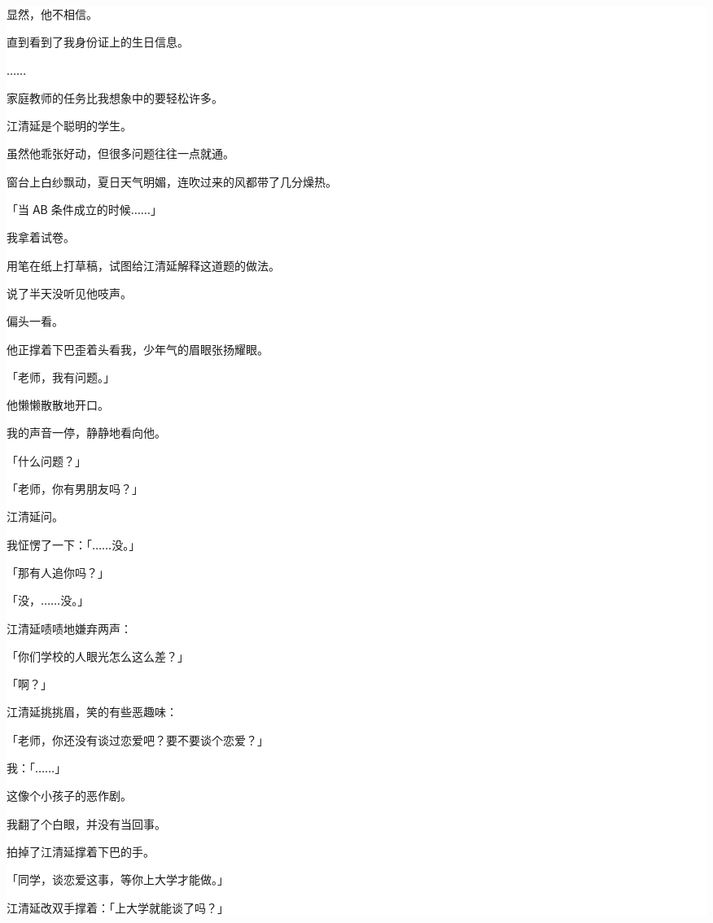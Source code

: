 显然，他不相信。

直到看到了我身份证上的生日信息。

……

家庭教师的任务比我想象中的要轻松许多。

江清延是个聪明的学生。

虽然他乖张好动，但很多问题往往一点就通。

窗台上白纱飘动，夏日天气明媚，连吹过来的风都带了几分燥热。

「当 AB 条件成立的时候……」

我拿着试卷。

用笔在纸上打草稿，试图给江清延解释这道题的做法。

说了半天没听见他吱声。

偏头一看。

他正撑着下巴歪着头看我，少年气的眉眼张扬耀眼。

「老师，我有问题。」

他懒懒散散地开口。

我的声音一停，静静地看向他。

「什么问题？」

「老师，你有男朋友吗？」

江清延问。

我怔愣了一下：「……没。」

「那有人追你吗？」

「没，……没。」

江清延啧啧地嫌弃两声：

「你们学校的人眼光怎么这么差？」

「啊？」

江清延挑挑眉，笑的有些恶趣味：

「老师，你还没有谈过恋爱吧？要不要谈个恋爱？」

我：「……」

这像个小孩子的恶作剧。

我翻了个白眼，并没有当回事。

拍掉了江清延撑着下巴的手。

「同学，谈恋爱这事，等你上大学才能做。」

江清延改双手撑着：「上大学就能谈了吗？」
